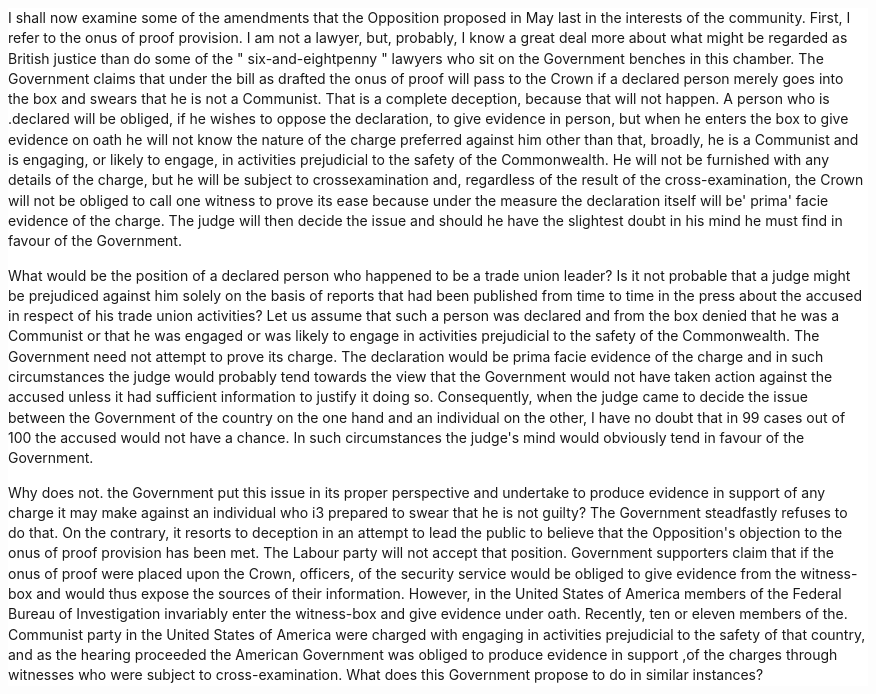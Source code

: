 I shall now examine some of the amendments that the Opposition proposed in May last in the interests of the community. First, I refer to the onus of proof provision. I am not a lawyer, but, probably, I know a great deal more about what might be regarded as British justice than do some of the " six-and-eightpenny " lawyers who sit on the Government benches in this chamber. The Government claims that under the bill as drafted the onus of proof will pass to the Crown if a declared person merely goes into the box and swears that he is not a Communist. That is a complete deception, because that will not happen. A person who is .declared will be obliged, if he wishes to oppose the declaration, to give evidence in person, but when he enters the box to give evidence on oath he will not know the nature of the charge preferred against him other than that, broadly, he is a Communist and is engaging, or likely to engage, in activities prejudicial to the safety of the Commonwealth. He will not be furnished with any details of the charge, but he will be subject to crossexamination and, regardless of the result of the cross-examination, the Crown will not be obliged to call one witness to prove its ease because under the measure the declaration itself will be' prima' facie evidence of the charge. The judge will then decide the issue and should he have the slightest doubt in his mind he must find in favour of the Government. 

What would be the position of a declared person who happened to be a trade union leader? Is it not probable that a judge might be prejudiced against him solely on the basis of reports that had been published from time to time in the press about the accused in respect of his trade union activities? Let us assume that such a person was declared and from the box denied that he was a Communist or that he was engaged or was likely to engage in activities prejudicial to the safety of the Commonwealth. The Government need not attempt to prove its charge. The declaration would be prima facie evidence of the charge and in such circumstances the judge would probably tend towards the view that the Government would not have taken action against the accused unless it had sufficient information to justify it doing so. Consequently, when the judge came to decide the issue between the Government of the country on the one hand and an individual on the other, I have no doubt that in 99 cases out of 100 the accused would not have a chance. In such circumstances the judge's mind would obviously tend in favour of the Government. 

Why does not. the Government put this issue in its proper perspective and undertake to produce evidence in support of any charge it may make against an individual who i3 prepared to swear that he is not guilty? The Government steadfastly refuses to do that. On the contrary, it resorts to deception in an attempt to lead the public to believe that the Opposition's objection to the onus of proof provision has been met. The Labour party will not accept that position. Government supporters claim that if the onus of proof were placed upon the Crown, officers, of the security service would be obliged to give evidence from the witness-box and would thus expose the sources of their information. However, in the United States of America members of the Federal Bureau of Investigation invariably enter the witness-box and give evidence under oath. Recently, ten or eleven members of the. Communist party in the United States of America were charged with engaging in activities prejudicial to the safety of that country, and as the hearing proceeded the American Government was obliged to produce evidence in support ,of the charges through witnesses who were subject to cross-examination. What does this Government propose to do in similar instances? 

